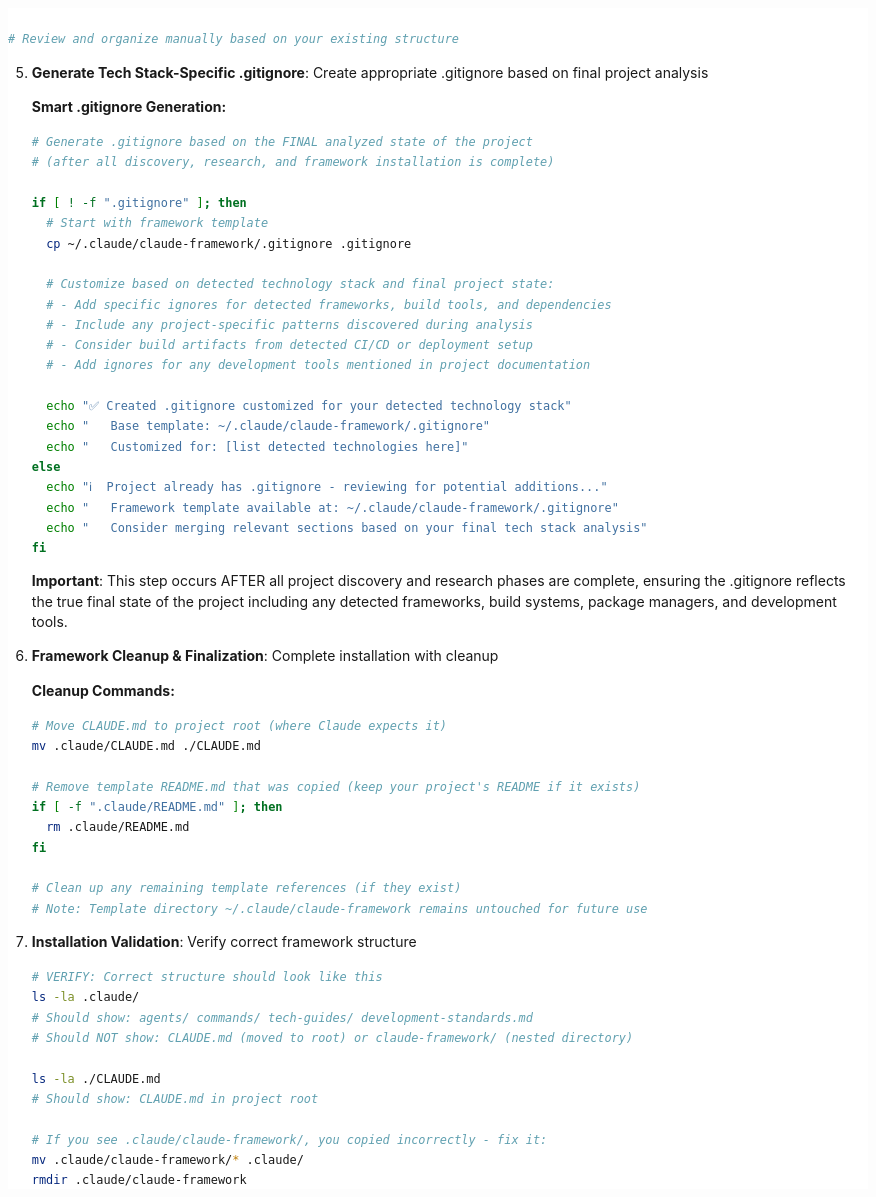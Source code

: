    ```bash
   
   # Review and organize manually based on your existing structure
   ```

5. **Generate Tech Stack-Specific .gitignore**: Create appropriate .gitignore based on final project analysis
   
   **Smart .gitignore Generation:**
   ```bash
   # Generate .gitignore based on the FINAL analyzed state of the project
   # (after all discovery, research, and framework installation is complete)
   
   if [ ! -f ".gitignore" ]; then
     # Start with framework template
     cp ~/.claude/claude-framework/.gitignore .gitignore
     
     # Customize based on detected technology stack and final project state:
     # - Add specific ignores for detected frameworks, build tools, and dependencies
     # - Include any project-specific patterns discovered during analysis
     # - Consider build artifacts from detected CI/CD or deployment setup
     # - Add ignores for any development tools mentioned in project documentation
     
     echo "✅ Created .gitignore customized for your detected technology stack"
     echo "   Base template: ~/.claude/claude-framework/.gitignore"
     echo "   Customized for: [list detected technologies here]"
   else
     echo "ℹ️  Project already has .gitignore - reviewing for potential additions..."
     echo "   Framework template available at: ~/.claude/claude-framework/.gitignore"
     echo "   Consider merging relevant sections based on your final tech stack analysis"
   fi
   ```
   
   **Important**: This step occurs AFTER all project discovery and research phases are complete, ensuring the .gitignore reflects the true final state of the project including any detected frameworks, build systems, package managers, and development tools.

6. **Framework Cleanup & Finalization**: Complete installation with cleanup
   
   **Cleanup Commands:**
   ```bash
   # Move CLAUDE.md to project root (where Claude expects it)
   mv .claude/CLAUDE.md ./CLAUDE.md
   
   # Remove template README.md that was copied (keep your project's README if it exists)
   if [ -f ".claude/README.md" ]; then
     rm .claude/README.md
   fi
   
   # Clean up any remaining template references (if they exist)
   # Note: Template directory ~/.claude/claude-framework remains untouched for future use
   ```
   
7. **Installation Validation**: Verify correct framework structure
   ```bash
   # VERIFY: Correct structure should look like this
   ls -la .claude/
   # Should show: agents/ commands/ tech-guides/ development-standards.md
   # Should NOT show: CLAUDE.md (moved to root) or claude-framework/ (nested directory)
   
   ls -la ./CLAUDE.md
   # Should show: CLAUDE.md in project root
   
   # If you see .claude/claude-framework/, you copied incorrectly - fix it:
   mv .claude/claude-framework/* .claude/
   rmdir .claude/claude-framework
   ```
   